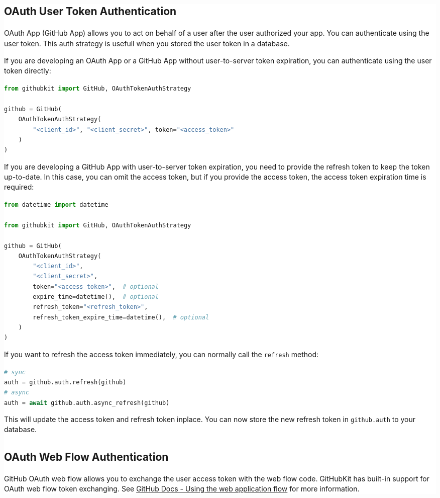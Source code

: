 ## OAuth User Token Authentication

OAuth App (GitHub App) allows you to act on behalf of a user after the user authorized your app. You can authenticate using the user token. This auth strategy is usefull when you stored the user token in a database.

If you are developing an OAuth App or a GitHub App without user-to-server token expiration, you can authenticate using the user token directly:

```python
from githubkit import GitHub, OAuthTokenAuthStrategy

github = GitHub(
    OAuthTokenAuthStrategy(
        "<client_id>", "<client_secret>", token="<access_token>"
    )
)
```

If you are developing a GitHub App with user-to-server token expiration, you need to provide the refresh token to keep the token up-to-date. In this case, you can omit the access token, but if you provide the access token, the access token expiration time is required:

```python
from datetime import datetime

from githubkit import GitHub, OAuthTokenAuthStrategy

github = GitHub(
    OAuthTokenAuthStrategy(
        "<client_id>",
        "<client_secret>",
        token="<access_token>",  # optional
        expire_time=datetime(),  # optional
        refresh_token="<refresh_token>",
        refresh_token_expire_time=datetime(),  # optional
    )
)
```

If you want to refresh the access token immediately, you can normally call the `refresh` method:

```python
# sync
auth = github.auth.refresh(github)
# async
auth = await github.auth.async_refresh(github)
```

This will update the access token and refresh token inplace. You can now store the new refresh token in `github.auth` to your database.

## OAuth Web Flow Authentication

GitHub OAuth web flow allows you to exchange the user access token with the web flow code. GitHubKit has built-in support for OAuth web flow token exchanging. See [GitHub Docs - Using the web application flow](https://docs.github.com/en/apps/creating-github-apps/authenticating-with-a-github-app/generating-a-user-access-token-for-a-github-app#using-the-web-application-flow-to-generate-a-user-access-token) for more information.
